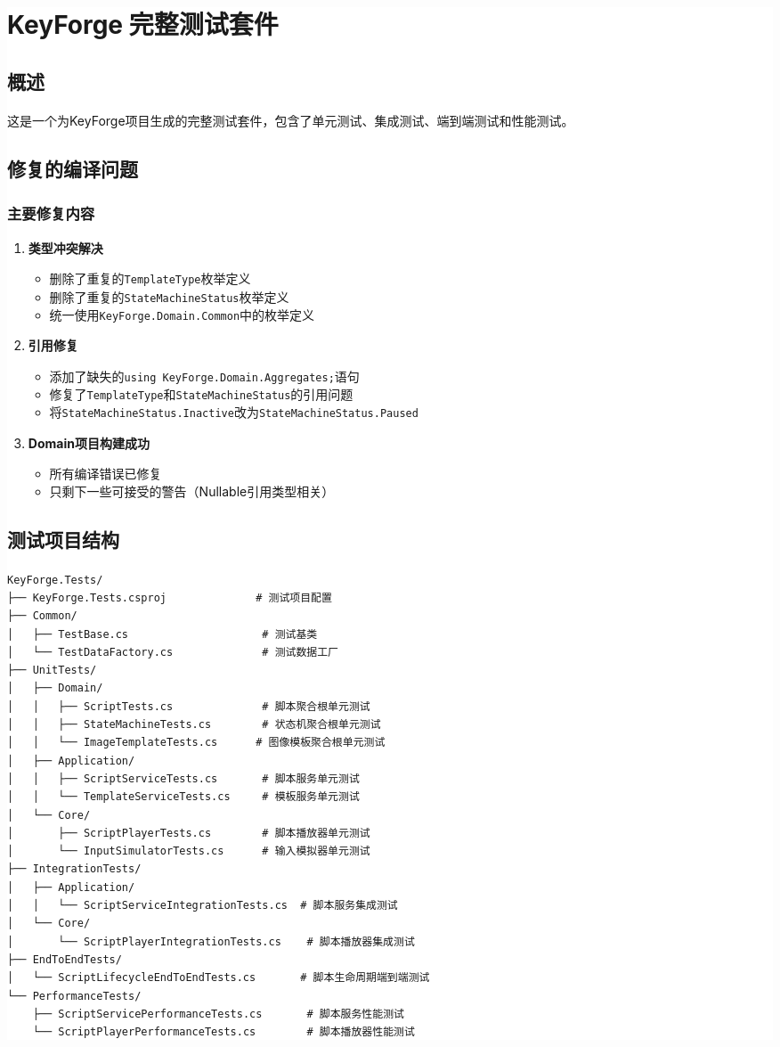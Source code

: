 # KeyForge 完整测试套件

## 概述

这是一个为KeyForge项目生成的完整测试套件，包含了单元测试、集成测试、端到端测试和性能测试。

## 修复的编译问题

### 主要修复内容

1. **类型冲突解决**
   - 删除了重复的`TemplateType`枚举定义
   - 删除了重复的`StateMachineStatus`枚举定义
   - 统一使用`KeyForge.Domain.Common`中的枚举定义

2. **引用修复**
   - 添加了缺失的`using KeyForge.Domain.Aggregates;`语句
   - 修复了`TemplateType`和`StateMachineStatus`的引用问题
   - 将`StateMachineStatus.Inactive`改为`StateMachineStatus.Paused`

3. **Domain项目构建成功**
   - 所有编译错误已修复
   - 只剩下一些可接受的警告（Nullable引用类型相关）

## 测试项目结构

```
KeyForge.Tests/
├── KeyForge.Tests.csproj              # 测试项目配置
├── Common/
│   ├── TestBase.cs                     # 测试基类
│   └── TestDataFactory.cs              # 测试数据工厂
├── UnitTests/
│   ├── Domain/
│   │   ├── ScriptTests.cs              # 脚本聚合根单元测试
│   │   ├── StateMachineTests.cs        # 状态机聚合根单元测试
│   │   └── ImageTemplateTests.cs      # 图像模板聚合根单元测试
│   ├── Application/
│   │   ├── ScriptServiceTests.cs       # 脚本服务单元测试
│   │   └── TemplateServiceTests.cs     # 模板服务单元测试
│   └── Core/
│       ├── ScriptPlayerTests.cs        # 脚本播放器单元测试
│       └── InputSimulatorTests.cs      # 输入模拟器单元测试
├── IntegrationTests/
│   ├── Application/
│   │   └── ScriptServiceIntegrationTests.cs  # 脚本服务集成测试
│   └── Core/
│       └── ScriptPlayerIntegrationTests.cs    # 脚本播放器集成测试
├── EndToEndTests/
│   └── ScriptLifecycleEndToEndTests.cs       # 脚本生命周期端到端测试
└── PerformanceTests/
    ├── ScriptServicePerformanceTests.cs       # 脚本服务性能测试
    └── ScriptPlayerPerformanceTests.cs        # 脚本播放器性能测试
```
